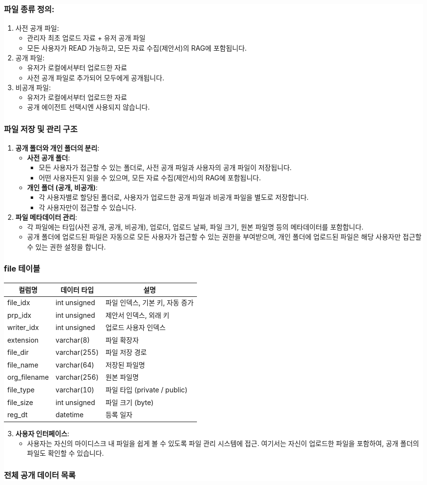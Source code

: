 ### 파일 종류 정의:

1. 사전 공개 파일:
    - 관리자 최초 업로드 자료 + 유저 공개 파일
    - 모든 사용자가 READ 가능하고, 모든 자료 수집(제안서)의 RAG에 포함됩니다.
2. 공개 파일:
    - 유저가 로컬에서부터 업로드한 자료
    - 사전 공개 파일로 추가되어 모두에게 공개됩니다.
3. 비공개 파일:
    - 유저가 로컬에서부터 업로드한 자료
    - 공개 에이전트 선택시엔 사용되지 않습니다.

### 파일 저장 및 관리 구조

1. **공개 폴더와 개인 폴더의 분리**:
    - **사전 공개 폴더**:
        - 모든 사용자가 접근할 수 있는 폴더로, 사전 공개 파일과 사용자의 공개 파일이 저장됩니다.
        - 어떤 사용자든지 읽을 수 있으며, 모든 자료 수집(제안서)의 RAG에 포함됩니다.
    - **개인 폴더 (공개, 비공개)**:
        - 각 사용자별로 할당된 폴더로, 사용자가 업로드한 공개 파일과 비공개 파일을 별도로 저장합니다.
        - 각 사용자만이 접근할 수 있습니다.
2. **파일 메타데이터 관리**:
    - 각 파일에는 타입(사전 공개, 공개, 비공개), 업로더, 업로드 날짜, 파일 크기, 원본 파일명 등의 메타데이터를 포함합니다.
    - 공개 폴더에 업로드된 파일은 자동으로 모든 사용자가 접근할 수 있는 권한을 부여받으며, 개인 폴더에 업로드된 파일은 해당 사용자만 접근할 수 있는 권한 설정을 합니다.

### file 테이블

|컬럼명|데이터 타입|설명|
|---|---|---|
|file_idx|int unsigned|파일 인덱스, 기본 키, 자동 증가|
|prp_idx|int unsigned|제안서 인덱스, 외래 키|
|writer_idx|int unsigned|업로드 사용자 인덱스|
|extension|varchar(8)|파일 확장자|
|file_dir|varchar(255)|파일 저장 경로|
|file_name|varchar(64)|저장된 파일명|
|org_filename|varchar(256)|원본 파일명|
|file_type|varchar(10)|파일 타입 (private / public)|
|file_size|int unsigned|파일 크기 (byte)|
|reg_dt|datetime|등록 일자|

3. **사용자 인터페이스**:
    - 사용자는 자신의 마이디스크 내 파일을 쉽게 볼 수 있도록 파일 관리 시스템에 접근. 여기서는 자신이 업로드한 파일을 포함하여, 공개 폴더의 파일도 확인할 수 있습니다.

### 전체 공개 데이터 목록
